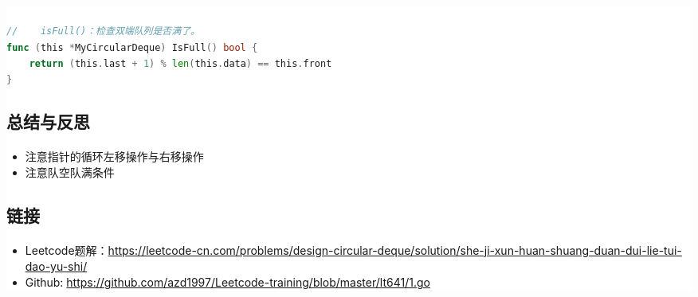 ```go

//    isFull()：检查双端队列是否满了。
func (this *MyCircularDeque) IsFull() bool {
	return (this.last + 1) % len(this.data) == this.front
}
```

## 总结与反思

- 注意指针的循环左移操作与右移操作
- 注意队空队满条件

## 链接

- Leetcode题解：<https://leetcode-cn.com/problems/design-circular-deque/solution/she-ji-xun-huan-shuang-duan-dui-lie-tui-dao-yu-shi/>
- Github: <https://github.com/azd1997/Leetcode-training/blob/master/lt641/1.go>

